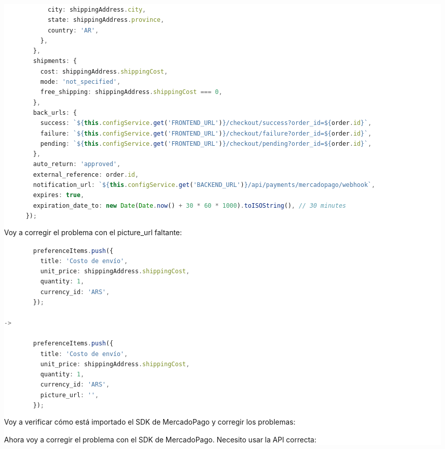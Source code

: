 ```typescript
            city: shippingAddress.city,
            state: shippingAddress.province,
            country: 'AR',
          },
        },
        shipments: {
          cost: shippingAddress.shippingCost,
          mode: 'not_specified',
          free_shipping: shippingAddress.shippingCost === 0,
        },
        back_urls: {
          success: `${this.configService.get('FRONTEND_URL')}/checkout/success?order_id=${order.id}`,
          failure: `${this.configService.get('FRONTEND_URL')}/checkout/failure?order_id=${order.id}`,
          pending: `${this.configService.get('FRONTEND_URL')}/checkout/pending?order_id=${order.id}`,
        },
        auto_return: 'approved',
        external_reference: order.id,
        notification_url: `${this.configService.get('BACKEND_URL')}/api/payments/mercadopago/webhook`,
        expires: true,
        expiration_date_to: new Date(Date.now() + 30 * 60 * 1000).toISOString(), // 30 minutes
      });
```

Voy a corregir el problema con el picture_url faltante:


```typescript
        preferenceItems.push({
          title: 'Costo de envío',
          unit_price: shippingAddress.shippingCost,
          quantity: 1,
          currency_id: 'ARS',
        });

->

        preferenceItems.push({
          title: 'Costo de envío',
          unit_price: shippingAddress.shippingCost,
          quantity: 1,
          currency_id: 'ARS',
          picture_url: '',
        });
```

Voy a verificar cómo está importado el SDK de MercadoPago y corregir los problemas:


Ahora voy a corregir el problema con el SDK de MercadoPago. Necesito usar la API correcta:
